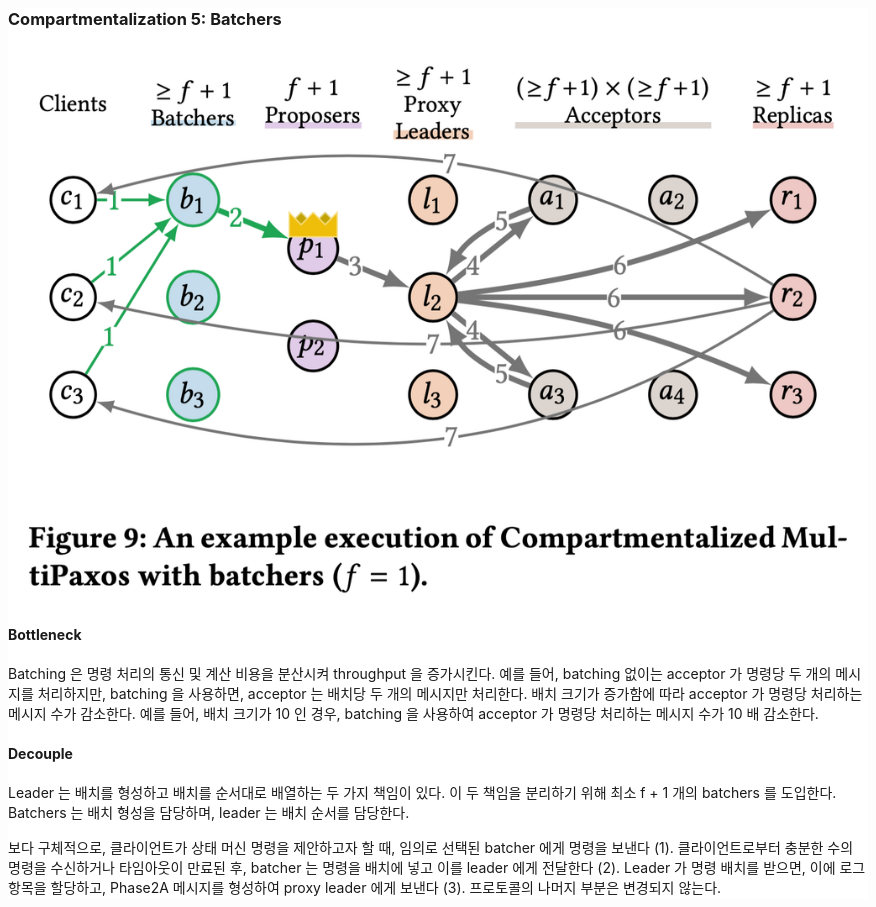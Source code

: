 ### Compartmentalization 5: Batchers

![Batchers](batchers.png)

#### Bottleneck

Batching 은 명령 처리의 통신 및 계산 비용을 분산시켜 throughput 을 증가시킨다.
예를 들어, batching 없이는 acceptor 가 명령당 두 개의 메시지를 처리하지만,
batching 을 사용하면, acceptor 는 배치당 두 개의 메시지만 처리한다. 배치 크기가
증가함에 따라 acceptor 가 명령당 처리하는 메시지 수가 감소한다. 예를 들어, 배치
크기가 10 인 경우, batching 을 사용하여 acceptor 가 명령당 처리하는 메시지 수가
10 배 감소한다.

#### Decouple

Leader 는 배치를 형성하고 배치를 순서대로 배열하는 두 가지 책임이 있다. 이 두
책임을 분리하기 위해 최소 f + 1 개의 batchers 를 도입한다. Batchers 는 배치
형성을 담당하며, leader 는 배치 순서를 담당한다.

보다 구체적으로, 클라이언트가 상태 머신 명령을 제안하고자 할 때, 임의로 선택된
batcher 에게 명령을 보낸다 (1). 클라이언트로부터 충분한 수의 명령을 수신하거나
타임아웃이 만료된 후, batcher 는 명령을 배치에 넣고 이를 leader 에게 전달한다
(2). Leader 가 명령 배치를 받으면, 이에 로그 항목을 할당하고, Phase2A 메시지를
형성하여 proxy leader 에게 보낸다 (3). 프로토콜의 나머지 부분은 변경되지 않는다.
